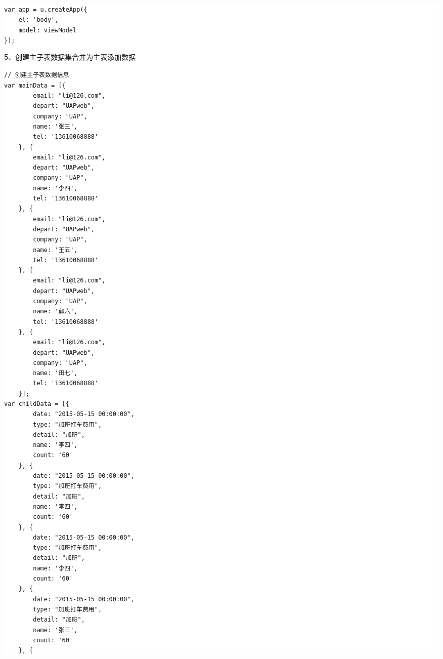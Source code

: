 	var app = u.createApp({
		el: 'body',
		model: viewModel
	});

5、创建主子表数据集合并为主表添加数据

	// 创建主子表数据信息
	var mainData = [{
            email: "li@126.com",
            depart: "UAPweb",
            company: "UAP",
            name: '张三',
            tel: '13610068888'
        }, {
            email: "li@126.com",
            depart: "UAPweb",
            company: "UAP",
            name: '李四',
            tel: '13610068888'
        }, {
            email: "li@126.com",
            depart: "UAPweb",
            company: "UAP",
            name: '王五',
            tel: '13610068888'
        }, {
            email: "li@126.com",
            depart: "UAPweb",
            company: "UAP",
            name: '郭六',
            tel: '13610068888'
        }, {
            email: "li@126.com",
            depart: "UAPweb",
            company: "UAP",
            name: '田七',
            tel: '13610068888'
        }];
	var childData = [{
            date: "2015-05-15 00:00:00",
            type: "加班打车费用",
            detail: "加班",
            name: '李四',
            count: '60'
        }, {
            date: "2015-05-15 00:00:00",
            type: "加班打车费用",
            detail: "加班",
            name: '李四',
            count: '60'
        }, {
            date: "2015-05-15 00:00:00",
            type: "加班打车费用",
            detail: "加班",
            name: '李四',
            count: '60'
        }, {
            date: "2015-05-15 00:00:00",
            type: "加班打车费用",
            detail: "加班",
            name: '张三',
            count: '60'
        }, {